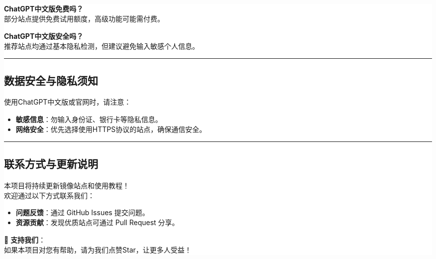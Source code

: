 **ChatGPT中文版免费吗？**  
部分站点提供免费试用额度，高级功能可能需付费。  

**ChatGPT中文版安全吗？**  
推荐站点均通过基本隐私检测，但建议避免输入敏感个人信息。  

---

## 数据安全与隐私须知  
使用ChatGPT中文版或官网时，请注意：  
- **敏感信息**：勿输入身份证、银行卡等隐私信息。  
- **网络安全**：优先选择使用HTTPS协议的站点，确保通信安全。  

---

## 联系方式与更新说明  
本项目将持续更新镜像站点和使用教程！  
欢迎通过以下方式联系我们：  
- **问题反馈**：通过 GitHub Issues 提交问题。  
- **资源贡献**：发现优质站点可通过 Pull Request 分享。  

🌟 **支持我们**：  
如果本项目对您有帮助，请为我们点赞Star，让更多人受益！
